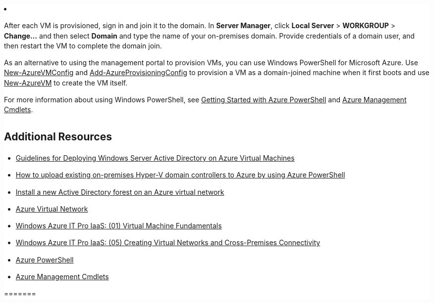 
</li>
<li><p>After each VM is provisioned, sign in and join it to the domain. In <b>Server Manager</b>, click <b>Local Server</b> > <b>WORKGROUP</b> > <b>Change…</b> and then select <b>Domain</b> and type the name of your on-premises domain. Provide credentials of a domain user, and then restart the VM to complete the domain join.
</p>
</li>
</ol>
<p>
As an alternative to using the management portal to provision VMs, you can use Windows PowerShell for Microsoft Azure. Use <a href = "http://msdn.microsoft.com/library/azure/dn495159.aspx">New-AzureVMConfig</a> and <a href = "http://msdn.microsoft.com/library/azure/dn495299.aspx">Add-AzureProvisioningConfig</a> to provision a VM as a domain-joined machine when it first boots and use <a href = "http://msdn.microsoft.com/library/azure/dn495254.aspx">New-AzureVM</a> to create the VM itself. 
</p>

For more information about using Windows PowerShell, see [Getting Started with Azure PowerShell](http://msdn.microsoft.com/en-us/library/windowsazure/jj156055.aspx) and [Azure Management Cmdlets](http://msdn.microsoft.com/en-us/library/windowsazure/jj152841).


<h2><a id="resources"></a>Additional Resources</h2>

-  [Guidelines for Deploying Windows Server Active Directory on Azure Virtual Machines](http://msdn.microsoft.com/library/azure/jj156090.aspx)

-  [How to upload existing on-premises Hyper-V domain controllers to Azure by using Azure PowerShell](http://support.microsoft.com/kb/2904015)

-  [Install a new Active Directory forest on an Azure virtual network](http://azure.microsoft.com/documentation/articles/active-directory-new-forest-virtual-machine/)

-  [Azure Virtual Network](http://msdn.microsoft.com/library/windowsazure/jj156007.aspx)

-  [Windows Azure IT Pro IaaS: (01) Virtual Machine Fundamentals](http://channel9.msdn.com/Series/Windows-Azure-IT-Pro-IaaS/01)

-  [Windows Azure IT Pro IaaS: (05) Creating Virtual Networks and Cross-Premises Connectivity](http://channel9.msdn.com/Series/Windows-Azure-IT-Pro-IaaS/05)

-  [Azure PowerShell](http://msdn.microsoft.com/library/windowsazure/jj156055.aspx)

-  [Azure Management Cmdlets](http://msdn.microsoft.com/library/windowsazure/jj152841)


[1]: ./media/virtual-networks-install-replica-active-directory-domain-controller/ReplicaDCsOnAzureVNet.png
=======
<properties 
	pageTitle="Install a replica domain controller in Azure" 
	description="A tutorial that explains how to install a domain controller from an on-premises Active Directory forest on an Azure virtual machine." 
	services="virtual-network" 
	documentationCenter="" 
	authors="Justinha" 
	writer="Justinha" 
	manager="TerryLan" 
	editor="LisaToft"/>

